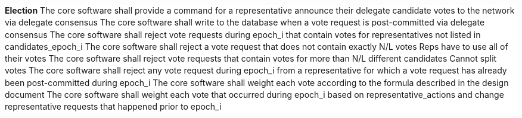    </td>
   <td>
   </td>
  </tr>
  <tr>
   <td><strong>Election</strong>
   </td>
   <td>
   </td>
  </tr>
  <tr>
   <td>The core software shall provide a command for a representative announce their delegate candidate votes to the network via delegate consensus
   </td>
   <td>
   </td>
  </tr>
  <tr>
   <td>The core software shall write to the database when a vote request is post-committed via delegate consensus
   </td>
   <td>
   </td>
  </tr>
  <tr>
   <td>The core software shall reject vote requests during epoch_i that contain votes for representatives not listed in candidates_epoch_i
   </td>
   <td>
   </td>
  </tr>
  <tr>
   <td>The core software shall reject a vote request that does not contain exactly N/L votes
   </td>
   <td>Reps have to use all of their votes
   </td>
  </tr>
  <tr>
   <td>The core software shall reject vote requests that contain votes for more than N/L different candidates
   </td>
   <td>Cannot split votes
   </td>
  </tr>
  <tr>
   <td>The core software shall reject any vote request during epoch_i from a representative for which a vote request has already been post-committed during epoch_i
   </td>
   <td>
   </td>
  </tr>
  <tr>
   <td>The core software shall weight each vote according to the formula described in the design document
   </td>
   <td>
   </td>
  </tr>
  <tr>
   <td>The core software shall weight each vote that occurred during epoch_i based on representative_actions and change representative requests that happened prior to epoch_i
   </td>